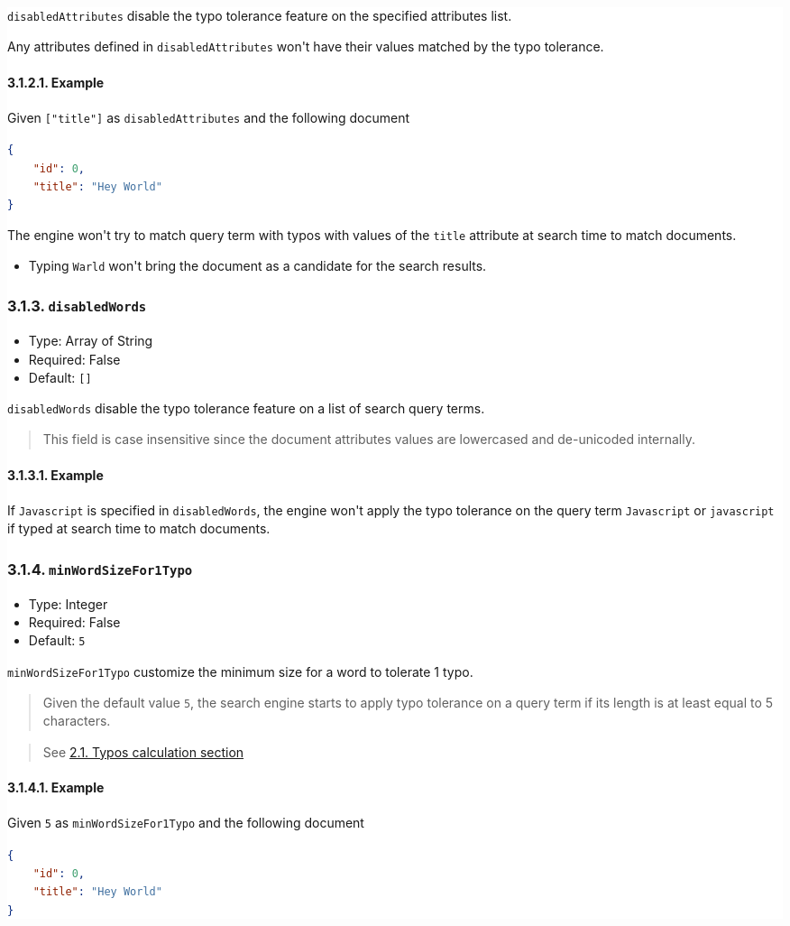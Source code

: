 `disabledAttributes` disable the typo tolerance feature on the specified attributes list.

Any attributes defined in `disabledAttributes` won't have their values matched by the typo tolerance.

#### 3.1.2.1. Example

Given `["title"]` as `disabledAttributes` and the following document

```json
{
    "id": 0,
    "title": "Hey World"
}
```

The engine won't try to match query term with typos with values of the `title` attribute at search time to match documents.

- Typing `Warld` won't bring the document as a candidate for the search results.

### 3.1.3. `disabledWords`

- Type: Array of String
- Required: False
- Default: `[]`

`disabledWords` disable the typo tolerance feature on a list of search query terms.

> This field is case insensitive since the document attributes values are lowercased and de-unicoded internally.

#### 3.1.3.1. Example

If `Javascript` is specified in `disabledWords`, the engine won't apply the typo tolerance on the query term `Javascript` or `javascript` if typed at search time to match documents.

### 3.1.4. `minWordSizeFor1Typo`

- Type: Integer
- Required: False
- Default: `5`

`minWordSizeFor1Typo` customize the minimum size for a word to tolerate 1 typo.

> Given the default value `5`, the search engine starts to apply typo tolerance on a query term if its length is at least equal to 5 characters.

> See [2.1. Typos calculation section](#21-typos-calculation)

#### 3.1.4.1. Example

Given `5` as `minWordSizeFor1Typo` and the following document

```json
{
    "id": 0,
    "title": "Hey World"
}
```
